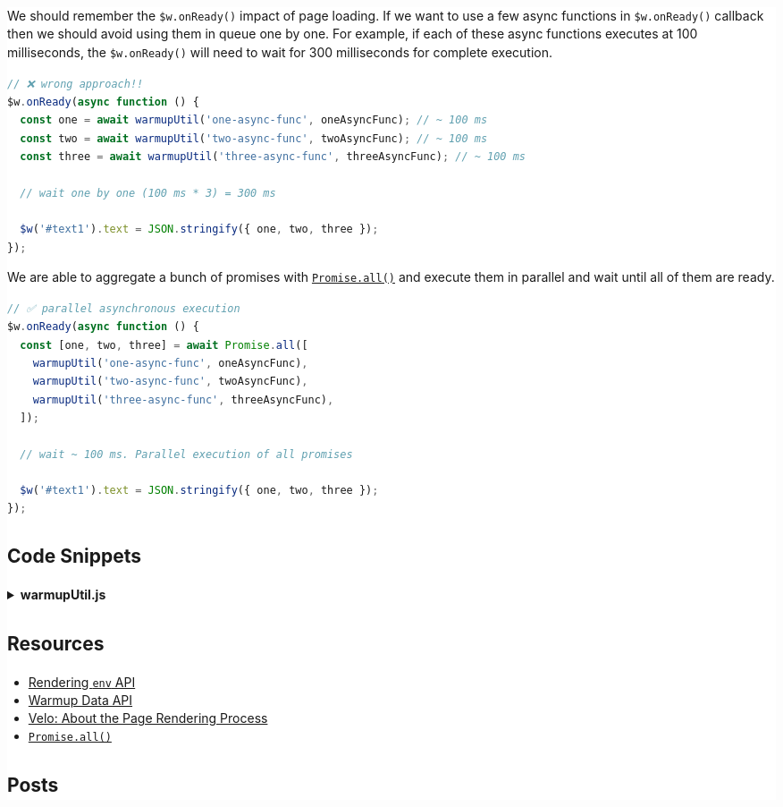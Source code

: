 We should remember the `$w.onReady()` impact of page loading. If we want to use a few async functions in `$w.onReady()` callback then we should avoid using them in queue one by one. For example, if each of these async functions executes at 100 milliseconds, the `$w.onReady()` will need to wait for 300 milliseconds for complete execution.

```js
// ❌ wrong approach!!
$w.onReady(async function () {
  const one = await warmupUtil('one-async-func', oneAsyncFunc); // ~ 100 ms
  const two = await warmupUtil('two-async-func', twoAsyncFunc); // ~ 100 ms
  const three = await warmupUtil('three-async-func', threeAsyncFunc); // ~ 100 ms

  // wait one by one (100 ms * 3) = 300 ms

  $w('#text1').text = JSON.stringify({ one, two, three });
});
```

We are able to aggregate a bunch of promises with [`Promise.all()`](https://developer.mozilla.org/en-US/docs/Web/JavaScript/Reference/Global_Objects/Promise/all) and execute them in parallel and wait until all of them are ready.

```js
// ✅ parallel asynchronous execution
$w.onReady(async function () {
  const [one, two, three] = await Promise.all([
    warmupUtil('one-async-func', oneAsyncFunc),
    warmupUtil('two-async-func', twoAsyncFunc),
    warmupUtil('three-async-func', threeAsyncFunc),
  ]);

  // wait ~ 100 ms. Parallel execution of all promises

  $w('#text1').text = JSON.stringify({ one, two, three });
});
```

## Code Snippets

<details><summary>
    <strong>warmupUtil.js</strong>
  </summary></details>

## Resources

- [Rendering `env` API](https://www.wix.com/velo/reference/wix-window/rendering-obj/env)
- [Warmup Data API](https://www.wix.com/velo/reference/wix-window/warmupdata-obj)
- [Velo: About the Page Rendering Process](https://support.wix.com/en/article/velo-about-the-page-rendering-process)
- [`Promise.all()`](https://developer.mozilla.org/en-US/docs/Web/JavaScript/Reference/Global_Objects/Promise/all)

## Posts
